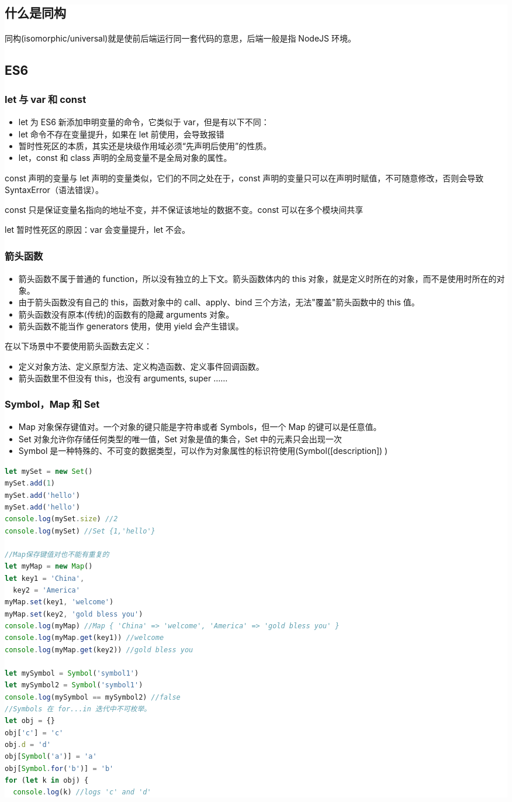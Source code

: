 ## 什么是同构

同构(isomorphic/universal)就是使前后端运行同一套代码的意思，后端一般是指 NodeJS 环境。

## ES6

### let 与 var 和 const

- let 为 ES6 新添加申明变量的命令，它类似于 var，但是有以下不同：
- let 命令不存在变量提升，如果在 let 前使用，会导致报错
- 暂时性死区的本质，其实还是块级作用域必须“先声明后使用”的性质。
- let，const 和 class 声明的全局变量不是全局对象的属性。

const 声明的变量与 let 声明的变量类似，它们的不同之处在于，const 声明的变量只可以在声明时赋值，不可随意修改，否则会导致 SyntaxError（语法错误）。

const 只是保证变量名指向的地址不变，并不保证该地址的数据不变。const 可以在多个模块间共享

let 暂时性死区的原因：var 会变量提升，let 不会。

### 箭头函数

- 箭头函数不属于普通的 function，所以没有独立的上下文。箭头函数体内的 this 对象，就是定义时所在的对象，而不是使用时所在的对象。
- 由于箭头函数没有自己的 this，函数对象中的 call、apply、bind 三个方法，无法"覆盖"箭头函数中的 this 值。
- 箭头函数没有原本(传统)的函数有的隐藏 arguments 对象。
- 箭头函数不能当作 generators 使用，使用 yield 会产生错误。

在以下场景中不要使用箭头函数去定义：

- 定义对象方法、定义原型方法、定义构造函数、定义事件回调函数。
- 箭头函数里不但没有 this，也没有 arguments, super ……

### Symbol，Map 和 Set

- Map 对象保存键值对。一个对象的键只能是字符串或者 Symbols，但一个 Map 的键可以是任意值。
- Set 对象允许你存储任何类型的唯一值，Set 对象是值的集合，Set 中的元素只会出现一次
- Symbol 是一种特殊的、不可变的数据类型，可以作为对象属性的标识符使用(Symbol([description]) )

```javascript
let mySet = new Set()
mySet.add(1)
mySet.add('hello')
mySet.add('hello')
console.log(mySet.size) //2
console.log(mySet) //Set {1,'hello'}

//Map保存键值对也不能有重复的
let myMap = new Map()
let key1 = 'China',
  key2 = 'America'
myMap.set(key1, 'welcome')
myMap.set(key2, 'gold bless you')
console.log(myMap) //Map { 'China' => 'welcome', 'America' => 'gold bless you' }
console.log(myMap.get(key1)) //welcome
console.log(myMap.get(key2)) //gold bless you

let mySymbol = Symbol('symbol1')
let mySymbol2 = Symbol('symbol1')
console.log(mySymbol == mySymbol2) //false
//Symbols 在 for...in 迭代中不可枚举。
let obj = {}
obj['c'] = 'c'
obj.d = 'd'
obj[Symbol('a')] = 'a'
obj[Symbol.for('b')] = 'b'
for (let k in obj) {
  console.log(k) //logs 'c' and 'd'
```